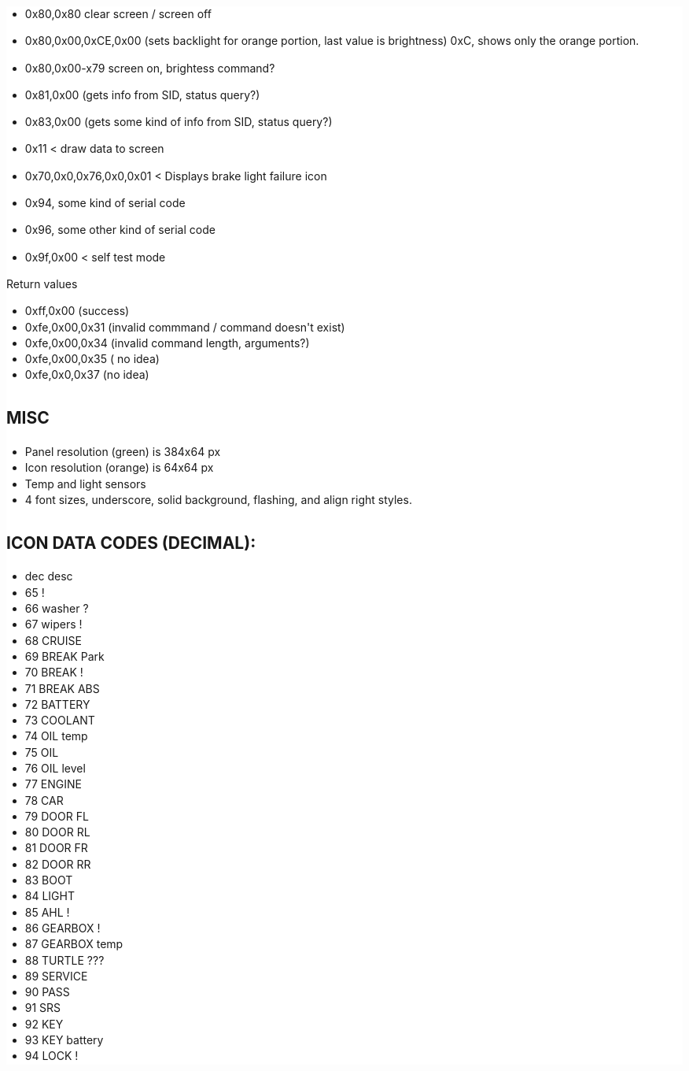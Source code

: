 

- 0x80,0x80 clear screen / screen off
- 0x80,0x00,0xCE,0x00 (sets backlight for orange portion, last value is brightness)
      0xC, shows only the orange portion.

- 0x80,0x00-x79 screen on, brightess command?
- 0x81,0x00 (gets info from SID, status query?)
- 0x83,0x00 (gets some kind of info from SID, status query?)
- 0x11 < draw data to screen

- 0x70,0x0,0x76,0x0,0x01 < Displays brake light failure icon

- 0x94, some kind of serial code
- 0x96, some other kind of serial code

- 0x9f,0x00 < self test mode

Return values

- 0xff,0x00 (success)
- 0xfe,0x00,0x31 (invalid commmand / command doesn't exist)
- 0xfe,0x00,0x34 (invalid command length, arguments?)
- 0xfe,0x00,0x35 ( no idea)
- 0xfe,0x0,0x37 (no idea)



## MISC

- Panel resolution (green) is 384x64 px
- Icon resolution (orange) is 64x64 px
- Temp and light sensors
- 4 font sizes, underscore, solid background, flashing, and align right styles.

## ICON DATA CODES (DECIMAL):

- dec	desc		
- 65	!		
- 66	washer 	?	
- 67	wipers !		
- 68	CRUISE		
- 69	BREAK Park		
- 70	BREAK !		
- 71	BREAK ABS		
- 72	BATTERY		
- 73	COOLANT		
- 74	OIL temp		
- 75	OIL		
- 76	OIL level		
- 77	ENGINE		
- 78	CAR		
- 79	DOOR FL		
- 80	DOOR RL		
- 81	DOOR FR		
- 82	DOOR RR		
- 83	BOOT		
- 84	LIGHT		
- 85	AHL !		
- 86	GEARBOX !		
- 87	GEARBOX temp		
- 88	TURTLE	???	
- 89	SERVICE		
- 90	PASS		
- 91	SRS		
- 92	KEY		
- 93	KEY battery		
- 94	LOCK !		